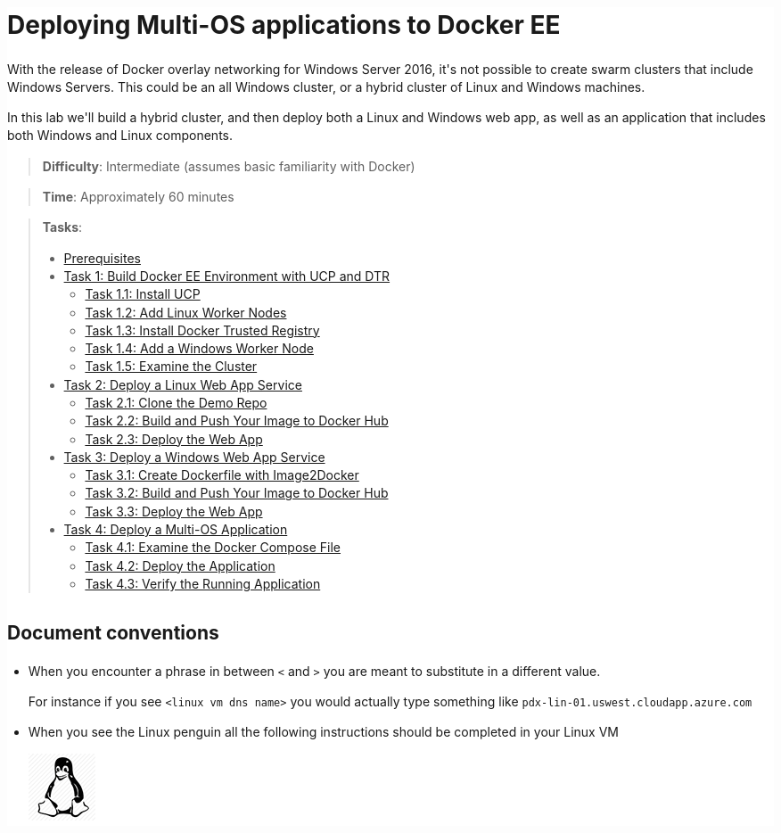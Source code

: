 # Deploying Multi-OS applications to Docker EE

With the release of Docker overlay networking for Windows Server 2016, it's not possible to create swarm clusters that include Windows Servers. This could be an all Windows cluster, or a hybrid cluster of Linux and Windows machines.

In this lab we'll build a hybrid cluster, and then deploy both a Linux and Windows web app, as well as an application that includes both Windows and Linux components. 	

> **Difficulty**: Intermediate (assumes basic familiarity with Docker)

> **Time**: Approximately 60 minutes

> **Tasks**:
>
> * [Prerequisites](#prerequisites)
> * [Task 1: Build Docker EE Environment with UCP and DTR](#task1)
>   * [Task 1.1: Install UCP](#task1.1)
>   * [Task 1.2: Add Linux Worker Nodes](#task1.2)
>   * [Task 1.3: Install Docker Trusted Registry](#task1.3)
>   * [Task 1.4: Add a Windows Worker Node](#task1.4)
>   * [Task 1.5: Examine the Cluster](#task1.5)
> * [Task 2: Deploy a Linux Web App Service](#task2)
>   * [Task 2.1: Clone the Demo Repo](#task2.1)
>   * [Task 2.2: Build and Push Your Image to Docker Hub](#task2.2)
>   * [Task 2.3: Deploy the Web App](#task2.3)
> * [Task 3: Deploy a Windows Web App Service](#task3)
>   * [Task 3.1: Create Dockerfile with Image2Docker](#task3.1)
>   * [Task 3.2: Build and Push Your Image to Docker Hub](#task3.2)
>   * [Task 3.3: Deploy the Web App](#task3.3)
> * [Task 4: Deploy a Multi-OS Application](#task4)
>   * [Task 4.1: Examine the Docker Compose File](#task4.1)
>   * [Task 4.2: Deploy the Application](#task4.2)
>   * [Task 4.3: Verify the Running Application](#task4.3)


## Document conventions

- When you encounter a phrase in between `<` and `>`  you are meant to substitute in a different value.

	For instance if you see `<linux vm dns name>` you would actually type something like `pdx-lin-01.uswest.cloudapp.azure.com`

- When you see the Linux penguin all the following instructions should be completed in your Linux VM

	![](./images/linux75.png)

